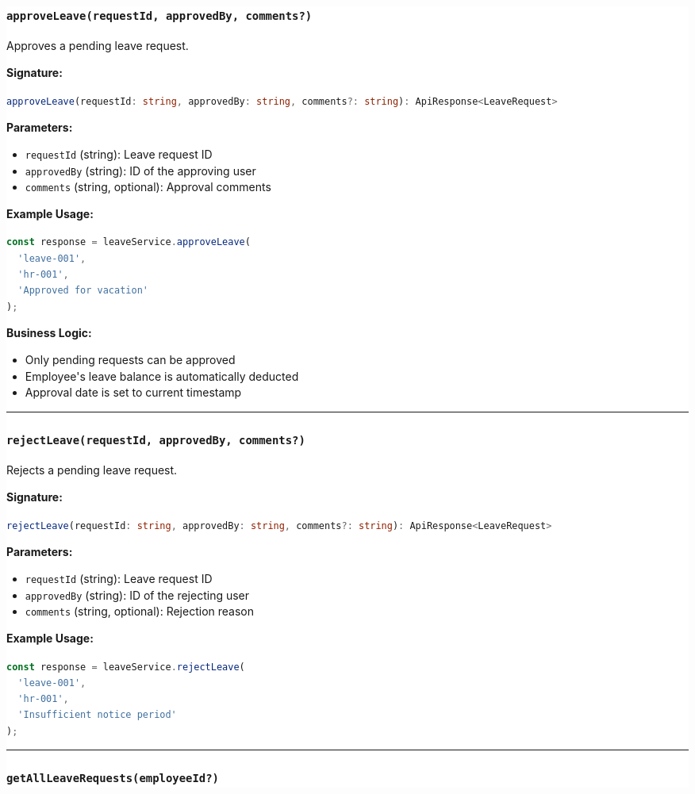 
### `approveLeave(requestId, approvedBy, comments?)`

Approves a pending leave request.

**Signature:**
```typescript
approveLeave(requestId: string, approvedBy: string, comments?: string): ApiResponse<LeaveRequest>
```

**Parameters:**
- `requestId` (string): Leave request ID
- `approvedBy` (string): ID of the approving user
- `comments` (string, optional): Approval comments

**Example Usage:**
```typescript
const response = leaveService.approveLeave(
  'leave-001', 
  'hr-001', 
  'Approved for vacation'
);
```

**Business Logic:**
- Only pending requests can be approved
- Employee's leave balance is automatically deducted
- Approval date is set to current timestamp

---

### `rejectLeave(requestId, approvedBy, comments?)`

Rejects a pending leave request.

**Signature:**
```typescript
rejectLeave(requestId: string, approvedBy: string, comments?: string): ApiResponse<LeaveRequest>
```

**Parameters:**
- `requestId` (string): Leave request ID
- `approvedBy` (string): ID of the rejecting user
- `comments` (string, optional): Rejection reason

**Example Usage:**
```typescript
const response = leaveService.rejectLeave(
  'leave-001', 
  'hr-001', 
  'Insufficient notice period'
);
```

---

### `getAllLeaveRequests(employeeId?)`
